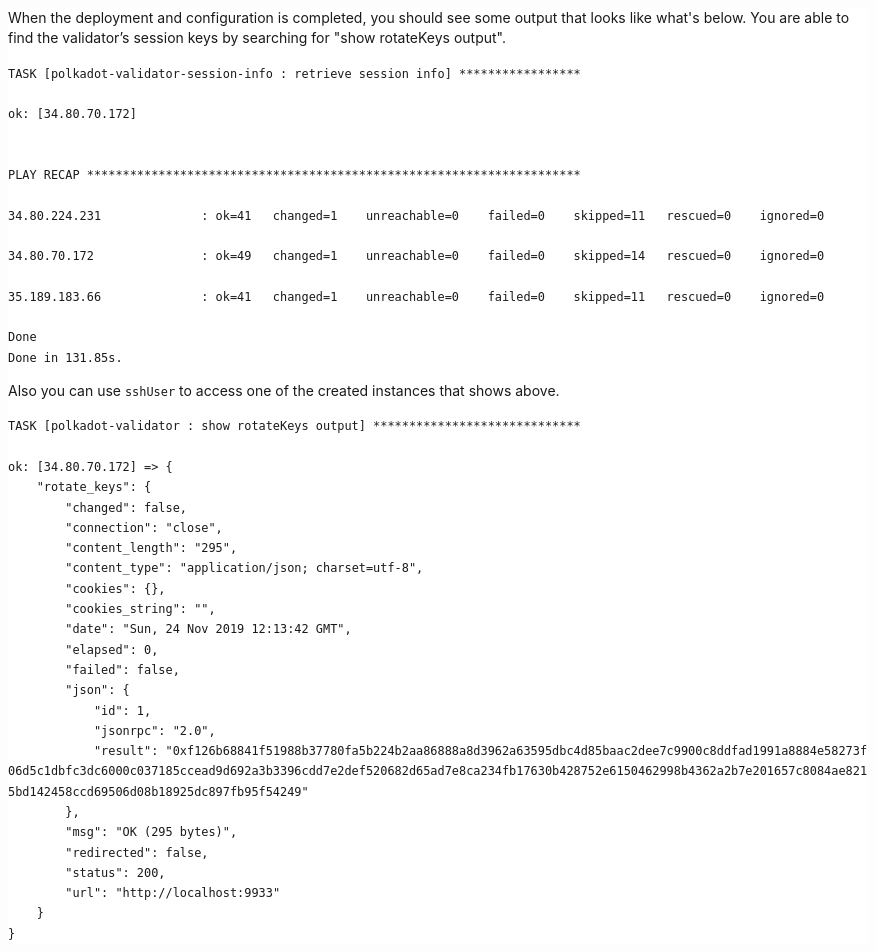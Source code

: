 When the deployment and configuration is completed, you should see some output that looks like
what's below. You are able to find the validator’s session keys by searching for "show rotateKeys
output".

```
TASK [polkadot-validator-session-info : retrieve session info] *****************

ok: [34.80.70.172]


PLAY RECAP *********************************************************************

34.80.224.231              : ok=41   changed=1    unreachable=0    failed=0    skipped=11   rescued=0    ignored=0

34.80.70.172               : ok=49   changed=1    unreachable=0    failed=0    skipped=14   rescued=0    ignored=0

35.189.183.66              : ok=41   changed=1    unreachable=0    failed=0    skipped=11   rescued=0    ignored=0

Done
Done in 131.85s.
```

Also you can use `sshUser` to access one of the created instances that shows above.

```
TASK [polkadot-validator : show rotateKeys output] *****************************

ok: [34.80.70.172] => {
    "rotate_keys": {
        "changed": false,
        "connection": "close",
        "content_length": "295",
        "content_type": "application/json; charset=utf-8",
        "cookies": {},
        "cookies_string": "",
        "date": "Sun, 24 Nov 2019 12:13:42 GMT",
        "elapsed": 0,
        "failed": false,
        "json": {
            "id": 1,
            "jsonrpc": "2.0",
            "result": "0xf126b68841f51988b37780fa5b224b2aa86888a8d3962a63595dbc4d85baac2dee7c9900c8ddfad1991a8884e58273f06d5c1dbfc3dc6000c037185ccead9d692a3b3396cdd7e2def520682d65ad7e8ca234fb17630b428752e6150462998b4362a2b7e201657c8084ae8215bd142458ccd69506d08b18925dc897fb95f54249"
        },
        "msg": "OK (295 bytes)",
        "redirected": false,
        "status": 200,
        "url": "http://localhost:9933"
    }
}
```


[polkadot validator setup]: https://github.com/w3f/polkadot-validator-setup
[issue]: https://github.com/w3f/polkadot-validator-setup/issues
[ssh]: https://en.wikipedia.org/wiki/Secure_Shell
[nvm]: https://github.com/nvm-sh/nvm
[w3f polkadot]: https://github.com/w3f/polkadot/releases
[node_exporter]: https://github.com/prometheus/node_exporter
[gcp machine types]: https://cloud.google.com/compute/docs/machine-types
[gcp regions]: https://cloud.google.com/compute/docs/regions-zones/
[substrate telemetry source]: https://github.com/paritytech/substrate-telemetry
[readme]: https://github.com/w3f/polkadot-validator-setup#prerequisites